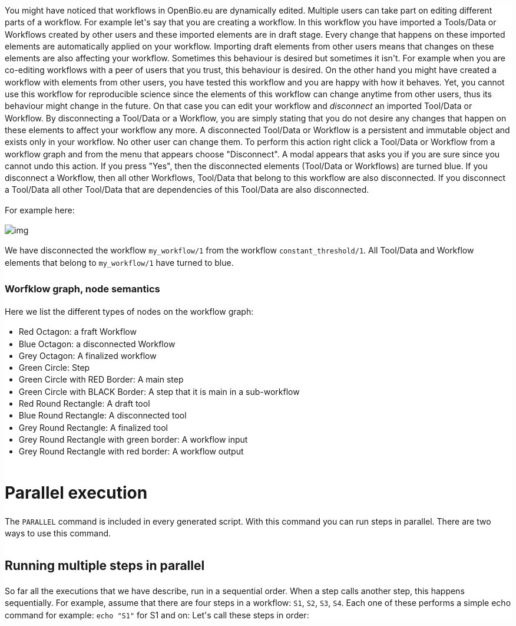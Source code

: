 You might have noticed that workflows in OpenBio.eu are dynamically edited. Multiple users can take part on editing different parts of a workflow. For example let's say that you are creating a workflow. In this workflow you have imported a Tools/Data or Workflows created by other users and these imported elements are in draft stage. Every change that happens on these imported elements are automatically applied on your workflow. Importing draft elements from other users means that changes on these elements are also affecting your workflow. Sometimes this behaviour is desired but sometimes it isn't. For example when you are co-editing workflows with a peer of users that you trust, this behaviour is desired. On the other hand you might have created a workflow with elements from other users, you have tested this workflow and you are happy with how it behaves. Yet, you cannot use this workflow for reproducible science since the elements of this workflow can change anytime from other users, thus its behaviour might change in the future. On that case you can edit your workflow and *disconnect* an imported Tool/Data or Workflow. By disconnecting a Tool/Data or a Workflow, you are simply stating that you do not desire any changes that happen on these elements to affect your workflow any more. A disconnected Tool/Data or Workflow is a persistent and immutable object and exists only in your workflow. No other user can change them. To perform this action right click a Tool/Data or Workflow from a workflow graph and from the menu that appears choose "Disconnect". A modal appears that asks you if you are sure since you cannot undo this action. If you press "Yes", then the disconnected elements (Tool/Data or Workflows) are turned blue. If you disconnect a Workflow, then all other Workflows, Tool/Data that belong to this workflow are also disconnected. If you disconnect a Tool/Data all other Tool/Data that are dependencies of this Tool/Data are also disconnected. 

For example here:

![img](screenshots/screen_34.png)

We have disconnected the workflow ```my_workflow/1``` from the workflow ```constant_threshold/1```. All Tool/Data and Workflow elements that belong to ```my_workflow/1``` have turned to blue. 

### Worfklow graph, node semantics
Here we list the different types of nodes on the workflow graph:
* Red Octagon: a fraft Workflow
* Blue Octagon: a disconnected Workflow
* Grey Octagon: A finalized workflow
* Green Circle: Step
* Green Circle with RED Border: A main step
* Green Circle with BLACK Border: A step that it is main in a sub-workflow 
* Red Round Rectangle: A draft tool
* Blue Round Rectangle: A disconnected tool
* Grey Round Rectangle: A finalized tool
* Grey Round Rectangle with green border: A workflow input
* Grey Round Rectangle with red border: A workflow output

# Parallel execution 
The ```PARALLEL``` command is included in every generated script. With this command you can run steps in parallel. There are two ways to use this command.

## Running multiple steps in parallel 
So far all the executions that we have describe, run in a sequential order. When a step calls another step, this happens sequentially. For example, assume that there are four steps in a workflow: ```S1```, ```S2```, ```S3```, ```S4```. Each one of these performs a simple echo command for example: ```echo "S1"``` for S1 and on:
Let's call these steps in order:
